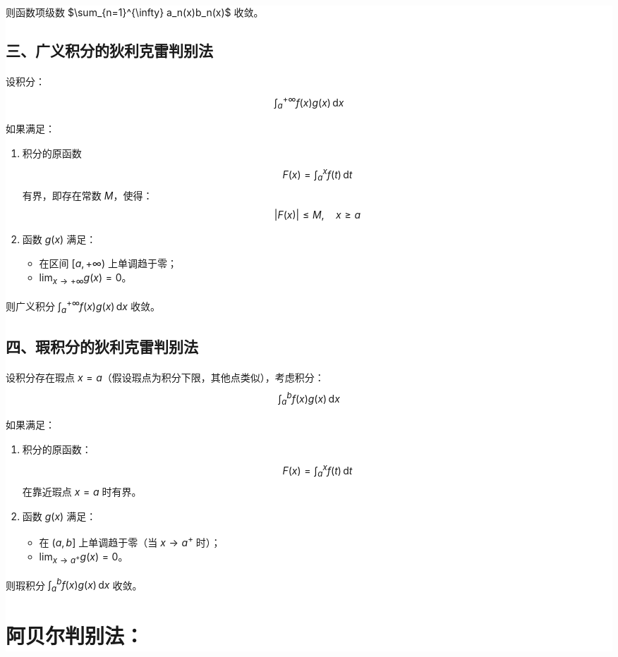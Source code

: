 则函数项级数 $\sum_{n=1}^{\infty} a_n(x)b_n(x)$ 收敛。



## 三、广义积分的狄利克雷判别法

                                      
设积分：
$$
\int_{a}^{+\infty} f(x)g(x)\,\mathrm{d}x
$$

如果满足：

1. 积分的原函数
   $$
   F(x)=\int_{a}^{x}f(t)\,\mathrm{d}t
   $$
   有界，即存在常数 $M$，使得：
   $$
   |F(x)|\leq M, \quad x \ge a
   $$

2. 函数 $g(x)$ 满足：
   - 在区间 $[a,+\infty)$ 上单调趋于零；
   - $\lim_{x \to +\infty} g(x)=0$。

则广义积分 $\int_{a}^{+\infty} f(x)g(x)\,\mathrm{d}x$ 收敛。



## 四、瑕积分的狄利克雷判别法


设积分存在瑕点 $x = a$（假设瑕点为积分下限，其他点类似），考虑积分：
$$
\int_{a}^{b}f(x)g(x)\,\mathrm{d}x
$$

如果满足：

1. 积分的原函数：
   $$
   F(x)=\int_{a}^{x}f(t)\,\mathrm{d}t
   $$
   在靠近瑕点 $x=a$ 时有界。

2. 函数 $g(x)$ 满足：
   - 在 $(a,b]$ 上单调趋于零（当 $x \to a^+$ 时）；
   - $\lim_{x \to a^+}g(x)=0$。

则瑕积分 $\int_{a}^{b}f(x)g(x)\,\mathrm{d}x$ 收敛。



# 阿贝尔判别法：

